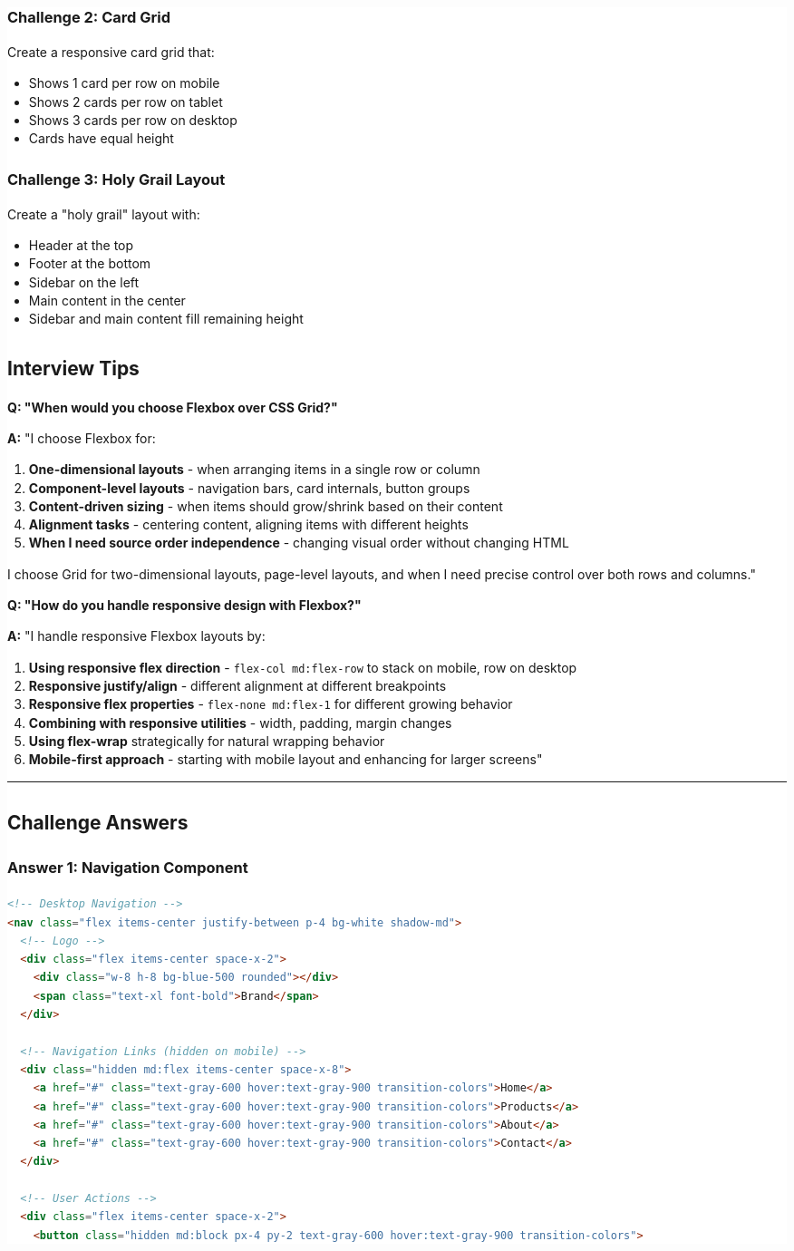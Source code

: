 ### Challenge 2: Card Grid
Create a responsive card grid that:
- Shows 1 card per row on mobile
- Shows 2 cards per row on tablet
- Shows 3 cards per row on desktop
- Cards have equal height

### Challenge 3: Holy Grail Layout
Create a "holy grail" layout with:
- Header at the top
- Footer at the bottom
- Sidebar on the left
- Main content in the center
- Sidebar and main content fill remaining height

## Interview Tips

**Q: "When would you choose Flexbox over CSS Grid?"**

**A:** "I choose Flexbox for:
1. **One-dimensional layouts** - when arranging items in a single row or column
2. **Component-level layouts** - navigation bars, card internals, button groups
3. **Content-driven sizing** - when items should grow/shrink based on their content
4. **Alignment tasks** - centering content, aligning items with different heights
5. **When I need source order independence** - changing visual order without changing HTML

I choose Grid for two-dimensional layouts, page-level layouts, and when I need precise control over both rows and columns."

**Q: "How do you handle responsive design with Flexbox?"**

**A:** "I handle responsive Flexbox layouts by:
1. **Using responsive flex direction** - `flex-col md:flex-row` to stack on mobile, row on desktop
2. **Responsive justify/align** - different alignment at different breakpoints
3. **Responsive flex properties** - `flex-none md:flex-1` for different growing behavior
4. **Combining with responsive utilities** - width, padding, margin changes
5. **Using flex-wrap** strategically for natural wrapping behavior
6. **Mobile-first approach** - starting with mobile layout and enhancing for larger screens"

---

## Challenge Answers

### Answer 1: Navigation Component
```html
<!-- Desktop Navigation -->
<nav class="flex items-center justify-between p-4 bg-white shadow-md">
  <!-- Logo -->
  <div class="flex items-center space-x-2">
    <div class="w-8 h-8 bg-blue-500 rounded"></div>
    <span class="text-xl font-bold">Brand</span>
  </div>
  
  <!-- Navigation Links (hidden on mobile) -->
  <div class="hidden md:flex items-center space-x-8">
    <a href="#" class="text-gray-600 hover:text-gray-900 transition-colors">Home</a>
    <a href="#" class="text-gray-600 hover:text-gray-900 transition-colors">Products</a>
    <a href="#" class="text-gray-600 hover:text-gray-900 transition-colors">About</a>
    <a href="#" class="text-gray-600 hover:text-gray-900 transition-colors">Contact</a>
  </div>
  
  <!-- User Actions -->
  <div class="flex items-center space-x-2">
    <button class="hidden md:block px-4 py-2 text-gray-600 hover:text-gray-900 transition-colors">
```